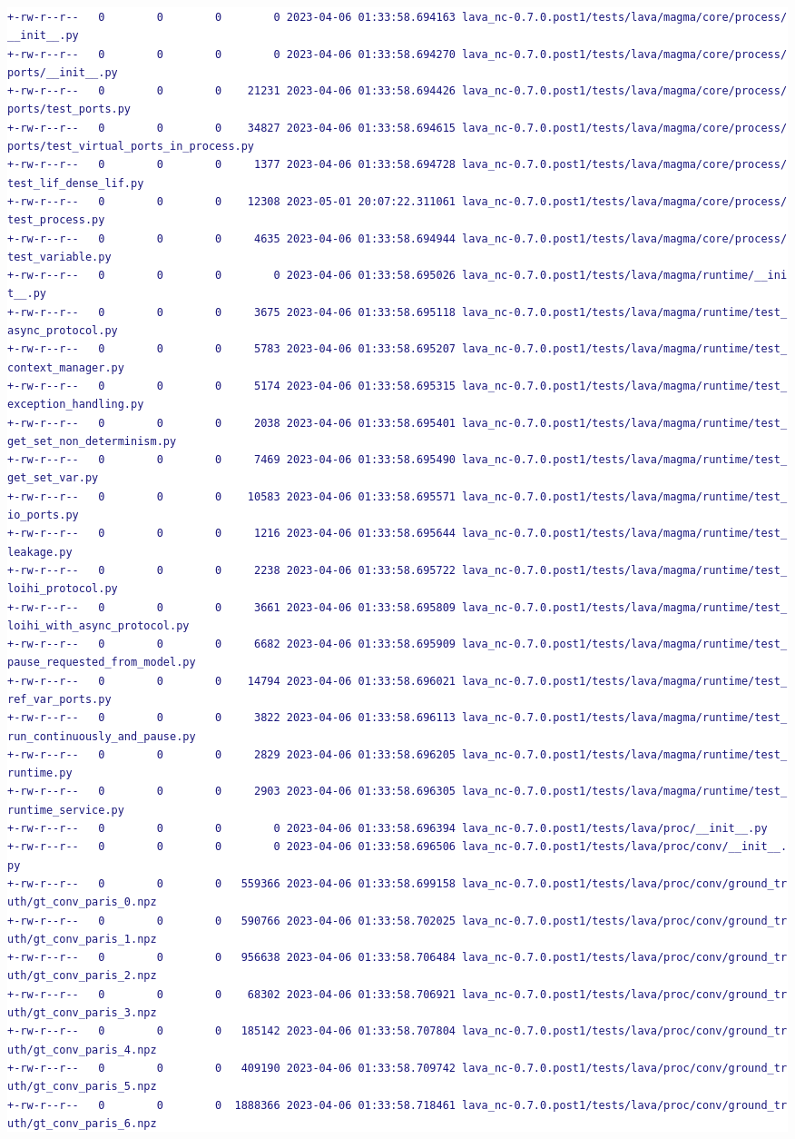 ```diff
+-rw-r--r--   0        0        0        0 2023-04-06 01:33:58.694163 lava_nc-0.7.0.post1/tests/lava/magma/core/process/__init__.py
+-rw-r--r--   0        0        0        0 2023-04-06 01:33:58.694270 lava_nc-0.7.0.post1/tests/lava/magma/core/process/ports/__init__.py
+-rw-r--r--   0        0        0    21231 2023-04-06 01:33:58.694426 lava_nc-0.7.0.post1/tests/lava/magma/core/process/ports/test_ports.py
+-rw-r--r--   0        0        0    34827 2023-04-06 01:33:58.694615 lava_nc-0.7.0.post1/tests/lava/magma/core/process/ports/test_virtual_ports_in_process.py
+-rw-r--r--   0        0        0     1377 2023-04-06 01:33:58.694728 lava_nc-0.7.0.post1/tests/lava/magma/core/process/test_lif_dense_lif.py
+-rw-r--r--   0        0        0    12308 2023-05-01 20:07:22.311061 lava_nc-0.7.0.post1/tests/lava/magma/core/process/test_process.py
+-rw-r--r--   0        0        0     4635 2023-04-06 01:33:58.694944 lava_nc-0.7.0.post1/tests/lava/magma/core/process/test_variable.py
+-rw-r--r--   0        0        0        0 2023-04-06 01:33:58.695026 lava_nc-0.7.0.post1/tests/lava/magma/runtime/__init__.py
+-rw-r--r--   0        0        0     3675 2023-04-06 01:33:58.695118 lava_nc-0.7.0.post1/tests/lava/magma/runtime/test_async_protocol.py
+-rw-r--r--   0        0        0     5783 2023-04-06 01:33:58.695207 lava_nc-0.7.0.post1/tests/lava/magma/runtime/test_context_manager.py
+-rw-r--r--   0        0        0     5174 2023-04-06 01:33:58.695315 lava_nc-0.7.0.post1/tests/lava/magma/runtime/test_exception_handling.py
+-rw-r--r--   0        0        0     2038 2023-04-06 01:33:58.695401 lava_nc-0.7.0.post1/tests/lava/magma/runtime/test_get_set_non_determinism.py
+-rw-r--r--   0        0        0     7469 2023-04-06 01:33:58.695490 lava_nc-0.7.0.post1/tests/lava/magma/runtime/test_get_set_var.py
+-rw-r--r--   0        0        0    10583 2023-04-06 01:33:58.695571 lava_nc-0.7.0.post1/tests/lava/magma/runtime/test_io_ports.py
+-rw-r--r--   0        0        0     1216 2023-04-06 01:33:58.695644 lava_nc-0.7.0.post1/tests/lava/magma/runtime/test_leakage.py
+-rw-r--r--   0        0        0     2238 2023-04-06 01:33:58.695722 lava_nc-0.7.0.post1/tests/lava/magma/runtime/test_loihi_protocol.py
+-rw-r--r--   0        0        0     3661 2023-04-06 01:33:58.695809 lava_nc-0.7.0.post1/tests/lava/magma/runtime/test_loihi_with_async_protocol.py
+-rw-r--r--   0        0        0     6682 2023-04-06 01:33:58.695909 lava_nc-0.7.0.post1/tests/lava/magma/runtime/test_pause_requested_from_model.py
+-rw-r--r--   0        0        0    14794 2023-04-06 01:33:58.696021 lava_nc-0.7.0.post1/tests/lava/magma/runtime/test_ref_var_ports.py
+-rw-r--r--   0        0        0     3822 2023-04-06 01:33:58.696113 lava_nc-0.7.0.post1/tests/lava/magma/runtime/test_run_continuously_and_pause.py
+-rw-r--r--   0        0        0     2829 2023-04-06 01:33:58.696205 lava_nc-0.7.0.post1/tests/lava/magma/runtime/test_runtime.py
+-rw-r--r--   0        0        0     2903 2023-04-06 01:33:58.696305 lava_nc-0.7.0.post1/tests/lava/magma/runtime/test_runtime_service.py
+-rw-r--r--   0        0        0        0 2023-04-06 01:33:58.696394 lava_nc-0.7.0.post1/tests/lava/proc/__init__.py
+-rw-r--r--   0        0        0        0 2023-04-06 01:33:58.696506 lava_nc-0.7.0.post1/tests/lava/proc/conv/__init__.py
+-rw-r--r--   0        0        0   559366 2023-04-06 01:33:58.699158 lava_nc-0.7.0.post1/tests/lava/proc/conv/ground_truth/gt_conv_paris_0.npz
+-rw-r--r--   0        0        0   590766 2023-04-06 01:33:58.702025 lava_nc-0.7.0.post1/tests/lava/proc/conv/ground_truth/gt_conv_paris_1.npz
+-rw-r--r--   0        0        0   956638 2023-04-06 01:33:58.706484 lava_nc-0.7.0.post1/tests/lava/proc/conv/ground_truth/gt_conv_paris_2.npz
+-rw-r--r--   0        0        0    68302 2023-04-06 01:33:58.706921 lava_nc-0.7.0.post1/tests/lava/proc/conv/ground_truth/gt_conv_paris_3.npz
+-rw-r--r--   0        0        0   185142 2023-04-06 01:33:58.707804 lava_nc-0.7.0.post1/tests/lava/proc/conv/ground_truth/gt_conv_paris_4.npz
+-rw-r--r--   0        0        0   409190 2023-04-06 01:33:58.709742 lava_nc-0.7.0.post1/tests/lava/proc/conv/ground_truth/gt_conv_paris_5.npz
+-rw-r--r--   0        0        0  1888366 2023-04-06 01:33:58.718461 lava_nc-0.7.0.post1/tests/lava/proc/conv/ground_truth/gt_conv_paris_6.npz
```